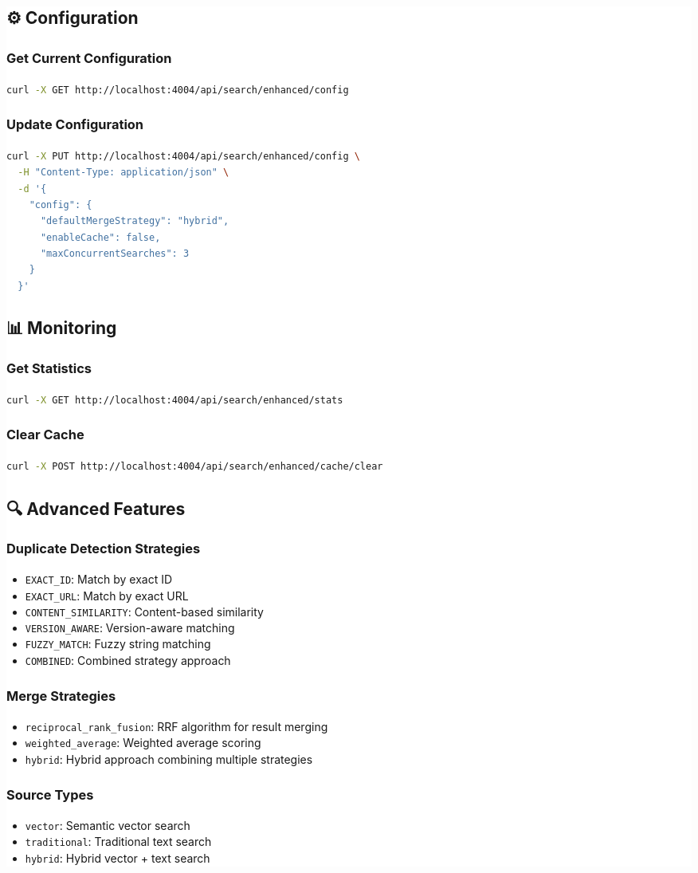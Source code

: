 ## ⚙️ Configuration

### Get Current Configuration
```bash
curl -X GET http://localhost:4004/api/search/enhanced/config
```

### Update Configuration
```bash
curl -X PUT http://localhost:4004/api/search/enhanced/config \
  -H "Content-Type: application/json" \
  -d '{
    "config": {
      "defaultMergeStrategy": "hybrid",
      "enableCache": false,
      "maxConcurrentSearches": 3
    }
  }'
```

## 📊 Monitoring

### Get Statistics
```bash
curl -X GET http://localhost:4004/api/search/enhanced/stats
```

### Clear Cache
```bash
curl -X POST http://localhost:4004/api/search/enhanced/cache/clear
```

## 🔍 Advanced Features

### Duplicate Detection Strategies
- `EXACT_ID`: Match by exact ID
- `EXACT_URL`: Match by exact URL
- `CONTENT_SIMILARITY`: Content-based similarity
- `VERSION_AWARE`: Version-aware matching
- `FUZZY_MATCH`: Fuzzy string matching
- `COMBINED`: Combined strategy approach

### Merge Strategies
- `reciprocal_rank_fusion`: RRF algorithm for result merging
- `weighted_average`: Weighted average scoring
- `hybrid`: Hybrid approach combining multiple strategies

### Source Types
- `vector`: Semantic vector search
- `traditional`: Traditional text search
- `hybrid`: Hybrid vector + text search
